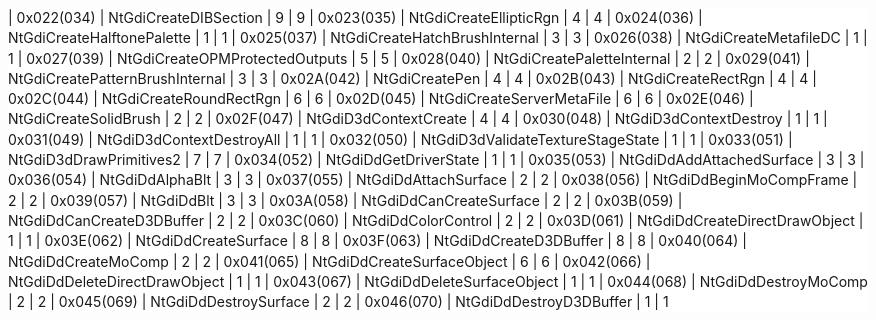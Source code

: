 | 0x022(034) | NtGdiCreateDIBSection | 9 | 9
| 0x023(035) | NtGdiCreateEllipticRgn | 4 | 4
| 0x024(036) | NtGdiCreateHalftonePalette | 1 | 1
| 0x025(037) | NtGdiCreateHatchBrushInternal | 3 | 3
| 0x026(038) | NtGdiCreateMetafileDC | 1 | 1
| 0x027(039) | NtGdiCreateOPMProtectedOutputs | 5 | 5
| 0x028(040) | NtGdiCreatePaletteInternal | 2 | 2
| 0x029(041) | NtGdiCreatePatternBrushInternal | 3 | 3
| 0x02A(042) | NtGdiCreatePen | 4 | 4
| 0x02B(043) | NtGdiCreateRectRgn | 4 | 4
| 0x02C(044) | NtGdiCreateRoundRectRgn | 6 | 6
| 0x02D(045) | NtGdiCreateServerMetaFile | 6 | 6
| 0x02E(046) | NtGdiCreateSolidBrush | 2 | 2
| 0x02F(047) | NtGdiD3dContextCreate | 4 | 4
| 0x030(048) | NtGdiD3dContextDestroy | 1 | 1
| 0x031(049) | NtGdiD3dContextDestroyAll | 1 | 1
| 0x032(050) | NtGdiD3dValidateTextureStageState | 1 | 1
| 0x033(051) | NtGdiD3dDrawPrimitives2 | 7 | 7
| 0x034(052) | NtGdiDdGetDriverState | 1 | 1
| 0x035(053) | NtGdiDdAddAttachedSurface | 3 | 3
| 0x036(054) | NtGdiDdAlphaBlt | 3 | 3
| 0x037(055) | NtGdiDdAttachSurface | 2 | 2
| 0x038(056) | NtGdiDdBeginMoCompFrame | 2 | 2
| 0x039(057) | NtGdiDdBlt | 3 | 3
| 0x03A(058) | NtGdiDdCanCreateSurface | 2 | 2
| 0x03B(059) | NtGdiDdCanCreateD3DBuffer | 2 | 2
| 0x03C(060) | NtGdiDdColorControl | 2 | 2
| 0x03D(061) | NtGdiDdCreateDirectDrawObject | 1 | 1
| 0x03E(062) | NtGdiDdCreateSurface | 8 | 8
| 0x03F(063) | NtGdiDdCreateD3DBuffer | 8 | 8
| 0x040(064) | NtGdiDdCreateMoComp | 2 | 2
| 0x041(065) | NtGdiDdCreateSurfaceObject | 6 | 6
| 0x042(066) | NtGdiDdDeleteDirectDrawObject | 1 | 1
| 0x043(067) | NtGdiDdDeleteSurfaceObject | 1 | 1
| 0x044(068) | NtGdiDdDestroyMoComp | 2 | 2
| 0x045(069) | NtGdiDdDestroySurface | 2 | 2
| 0x046(070) | NtGdiDdDestroyD3DBuffer | 1 | 1